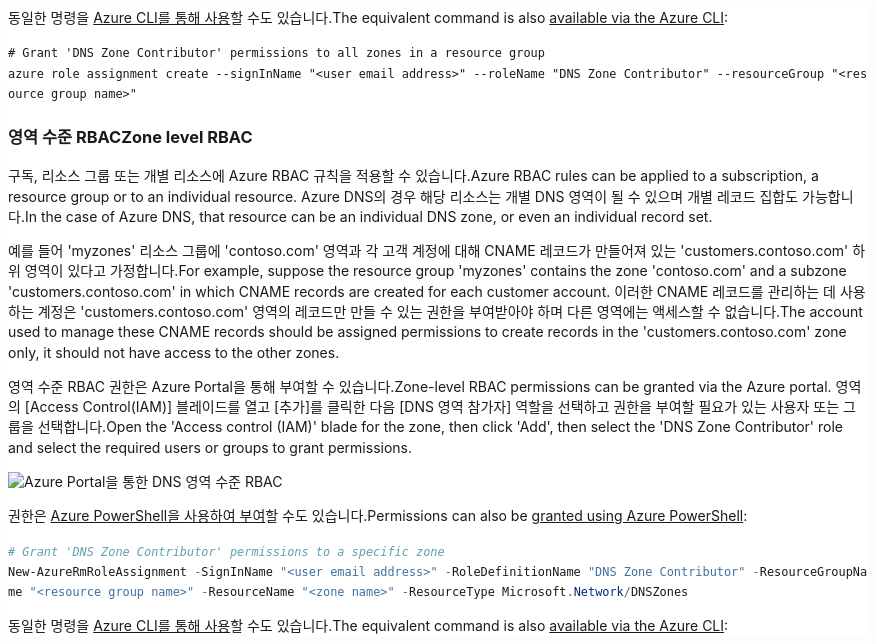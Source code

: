 <span data-ttu-id="10e8c-123">동일한 명령을 [Azure CLI를 통해 사용](../active-directory/role-based-access-control-manage-access-azure-cli.md)할 수도 있습니다.</span><span class="sxs-lookup"><span data-stu-id="10e8c-123">The equivalent command is also [available via the Azure CLI](../active-directory/role-based-access-control-manage-access-azure-cli.md):</span></span>

```azurecli
# Grant 'DNS Zone Contributor' permissions to all zones in a resource group
azure role assignment create --signInName "<user email address>" --roleName "DNS Zone Contributor" --resourceGroup "<resource group name>"
```

### <a name="zone-level-rbac"></a><span data-ttu-id="10e8c-124">영역 수준 RBAC</span><span class="sxs-lookup"><span data-stu-id="10e8c-124">Zone level RBAC</span></span>

<span data-ttu-id="10e8c-125">구독, 리소스 그룹 또는 개별 리소스에 Azure RBAC 규칙을 적용할 수 있습니다.</span><span class="sxs-lookup"><span data-stu-id="10e8c-125">Azure RBAC rules can be applied to a subscription, a resource group or to an individual resource.</span></span> <span data-ttu-id="10e8c-126">Azure DNS의 경우 해당 리소스는 개별 DNS 영역이 될 수 있으며 개별 레코드 집합도 가능합니다.</span><span class="sxs-lookup"><span data-stu-id="10e8c-126">In the case of Azure DNS, that resource can be an individual DNS zone, or even an individual record set.</span></span>

<span data-ttu-id="10e8c-127">예를 들어 'myzones' 리소스 그룹에 'contoso.com' 영역과 각 고객 계정에 대해 CNAME 레코드가 만들어져 있는 'customers.contoso.com' 하위 영역이 있다고 가정합니다.</span><span class="sxs-lookup"><span data-stu-id="10e8c-127">For example, suppose the resource group 'myzones' contains the zone 'contoso.com' and a subzone 'customers.contoso.com' in which CNAME records are created for each customer account.</span></span>  <span data-ttu-id="10e8c-128">이러한 CNAME 레코드를 관리하는 데 사용하는 계정은 'customers.contoso.com' 영역의 레코드만 만들 수 있는 권한을 부여받아야 하며 다른 영역에는 액세스할 수 없습니다.</span><span class="sxs-lookup"><span data-stu-id="10e8c-128">The account used to manage these CNAME records should be assigned permissions to create records in the 'customers.contoso.com' zone only, it should not have access to the other zones.</span></span>

<span data-ttu-id="10e8c-129">영역 수준 RBAC 권한은 Azure Portal을 통해 부여할 수 있습니다.</span><span class="sxs-lookup"><span data-stu-id="10e8c-129">Zone-level RBAC permissions can be granted via the Azure portal.</span></span>  <span data-ttu-id="10e8c-130">영역의 [Access Control(IAM)] 블레이드를 열고 [추가]를 클릭한 다음 [DNS 영역 참가자] 역할을 선택하고 권한을 부여할 필요가 있는 사용자 또는 그룹을 선택합니다.</span><span class="sxs-lookup"><span data-stu-id="10e8c-130">Open the 'Access control (IAM)' blade for the zone, then click 'Add', then select the 'DNS Zone Contributor' role and select the required users or groups to grant permissions.</span></span>

![Azure Portal을 통한 DNS 영역 수준 RBAC](./media/dns-protect-zones-recordsets/rbac2.png)

<span data-ttu-id="10e8c-132">권한은 [Azure PowerShell을 사용하여 부여](../active-directory/role-based-access-control-manage-access-powershell.md)할 수도 있습니다.</span><span class="sxs-lookup"><span data-stu-id="10e8c-132">Permissions can also be [granted using Azure PowerShell](../active-directory/role-based-access-control-manage-access-powershell.md):</span></span>

```powershell
# Grant 'DNS Zone Contributor' permissions to a specific zone
New-AzureRmRoleAssignment -SignInName "<user email address>" -RoleDefinitionName "DNS Zone Contributor" -ResourceGroupName "<resource group name>" -ResourceName "<zone name>" -ResourceType Microsoft.Network/DNSZones
```

<span data-ttu-id="10e8c-133">동일한 명령을 [Azure CLI를 통해 사용](../active-directory/role-based-access-control-manage-access-azure-cli.md)할 수도 있습니다.</span><span class="sxs-lookup"><span data-stu-id="10e8c-133">The equivalent command is also [available via the Azure CLI](../active-directory/role-based-access-control-manage-access-azure-cli.md):</span></span>
